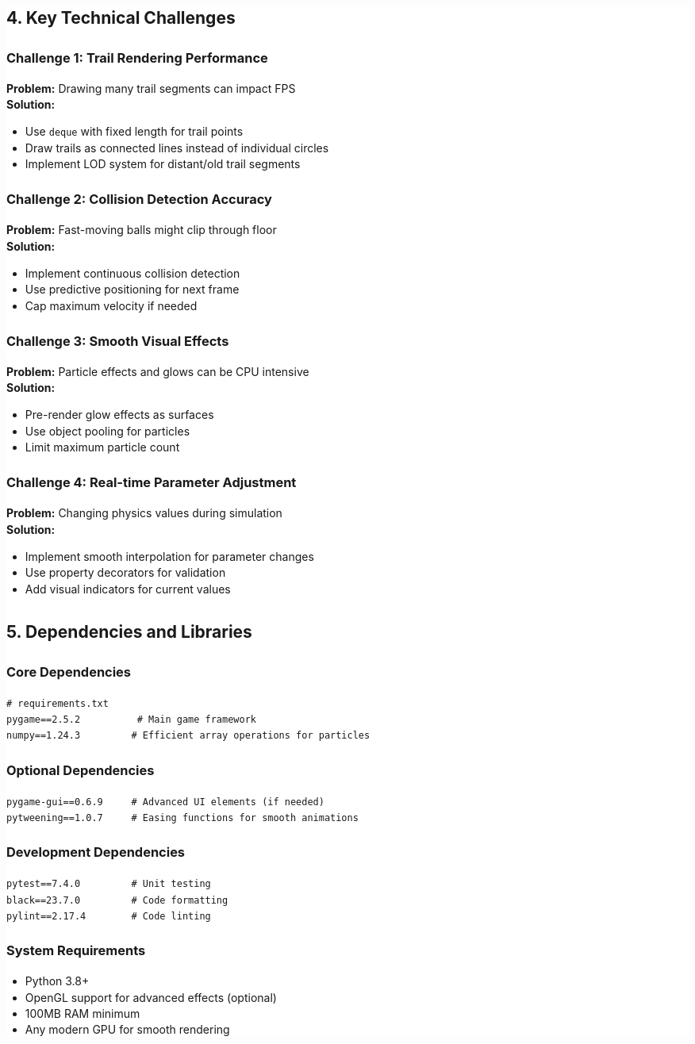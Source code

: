 ## 4. Key Technical Challenges

### Challenge 1: Trail Rendering Performance
**Problem:** Drawing many trail segments can impact FPS  
**Solution:** 
- Use `deque` with fixed length for trail points
- Draw trails as connected lines instead of individual circles
- Implement LOD system for distant/old trail segments

### Challenge 2: Collision Detection Accuracy
**Problem:** Fast-moving balls might clip through floor  
**Solution:**
- Implement continuous collision detection
- Use predictive positioning for next frame
- Cap maximum velocity if needed

### Challenge 3: Smooth Visual Effects
**Problem:** Particle effects and glows can be CPU intensive  
**Solution:**
- Pre-render glow effects as surfaces
- Use object pooling for particles
- Limit maximum particle count

### Challenge 4: Real-time Parameter Adjustment
**Problem:** Changing physics values during simulation  
**Solution:**
- Implement smooth interpolation for parameter changes
- Use property decorators for validation
- Add visual indicators for current values

## 5. Dependencies and Libraries

### Core Dependencies
```txt
# requirements.txt
pygame==2.5.2          # Main game framework
numpy==1.24.3         # Efficient array operations for particles
```

### Optional Dependencies
```txt
pygame-gui==0.6.9     # Advanced UI elements (if needed)
pytweening==1.0.7     # Easing functions for smooth animations
```

### Development Dependencies
```txt
pytest==7.4.0         # Unit testing
black==23.7.0         # Code formatting
pylint==2.17.4        # Code linting
```

### System Requirements
- Python 3.8+
- OpenGL support for advanced effects (optional)
- 100MB RAM minimum
- Any modern GPU for smooth rendering